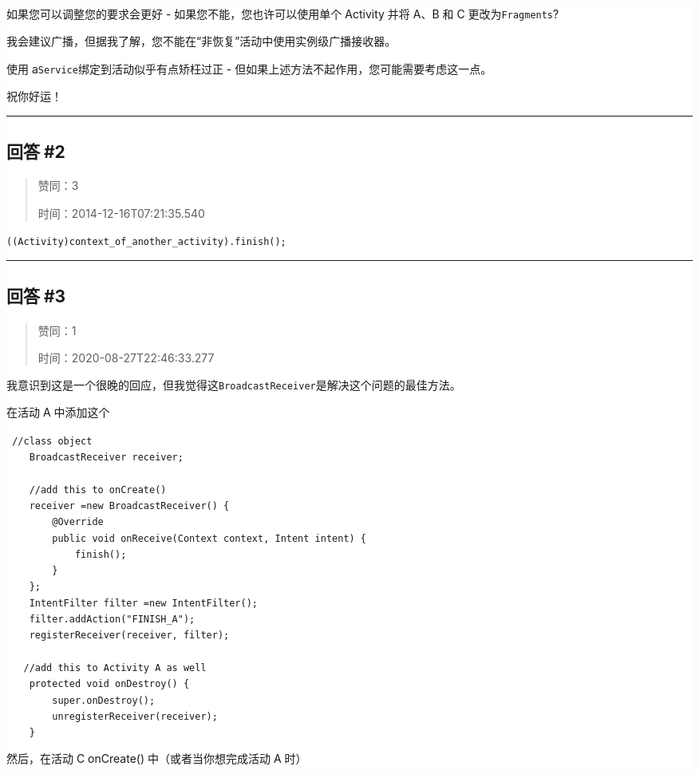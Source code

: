 如果您可以调整您的要求会更好 - 如果您不能，您也许可以使用单个 Activity 并将 A、B 和 C 更改为`Fragments`?

我会建议广播，但据我了解，您不能在“非恢复”活动中使用实例级广播接收器。

使用 a`Service`绑定到活动似乎有点矫枉过正 - 但如果上述方法不起作用，您可能需要考虑这一点。

祝你好运！

* * *

## 回答 #2

> 赞同：3
> 
> 时间：2014-12-16T07:21:35.540

```
((Activity)context_of_another_activity).finish(); 
```

* * *

## 回答 #3

> 赞同：1
> 
> 时间：2020-08-27T22:46:33.277

我意识到这是一个很晚的回应，但我觉得这`BroadcastReceiver`是解决这个问题的最佳方法。

在活动 A 中添加这个

```
 //class object
    BroadcastReceiver receiver;

    //add this to onCreate()
    receiver =new BroadcastReceiver() {
        @Override
        public void onReceive(Context context, Intent intent) {
            finish();
        }
    };
    IntentFilter filter =new IntentFilter();
    filter.addAction("FINISH_A");
    registerReceiver(receiver, filter);

   //add this to Activity A as well
    protected void onDestroy() {
        super.onDestroy();
        unregisterReceiver(receiver);
    } 
```

然后，在活动 C onCreate() 中（或者当你想完成活动 A 时）
